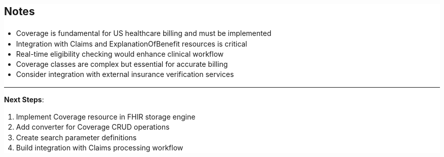 ## Notes

- Coverage is fundamental for US healthcare billing and must be implemented
- Integration with Claims and ExplanationOfBenefit resources is critical
- Real-time eligibility checking would enhance clinical workflow
- Coverage classes are complex but essential for accurate billing
- Consider integration with external insurance verification services

---

**Next Steps**:
1. Implement Coverage resource in FHIR storage engine
2. Add converter for Coverage CRUD operations
3. Create search parameter definitions
4. Build integration with Claims processing workflow